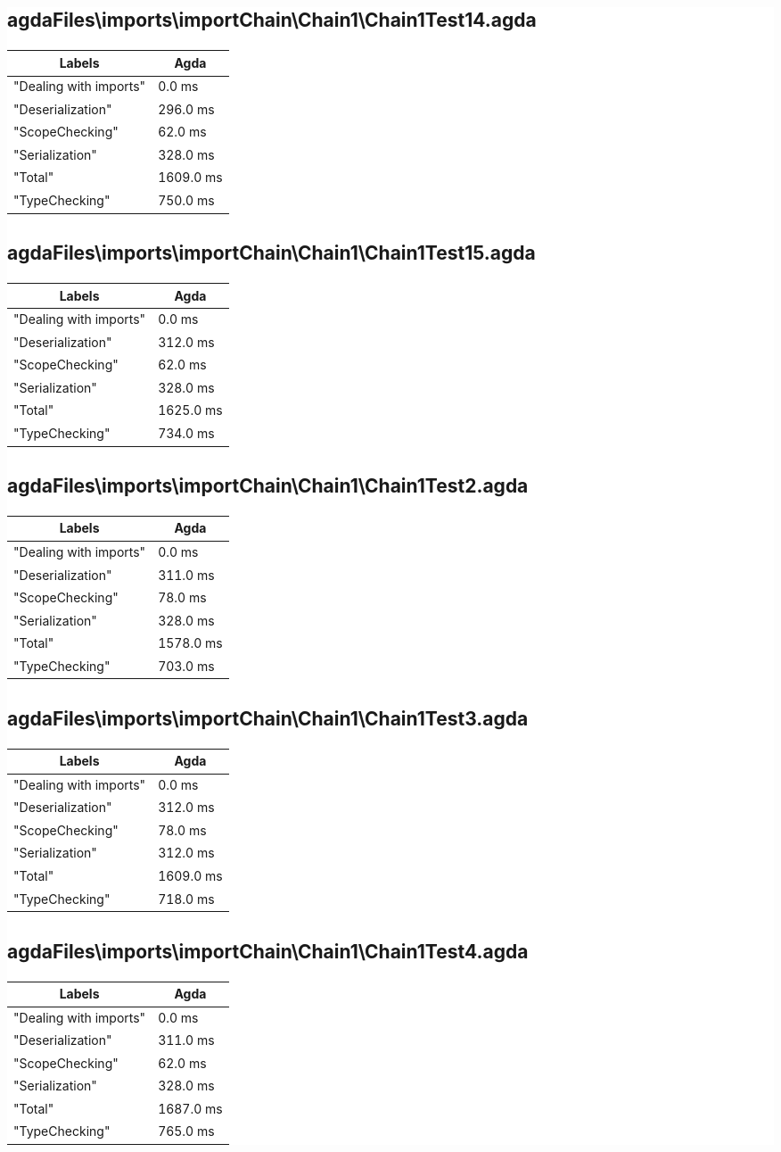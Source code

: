 ## agdaFiles\imports\importChain\Chain1\Chain1Test14.agda

Labels|Agda
---|---
"Dealing with imports"|0.0 ms
"Deserialization"|296.0 ms
"ScopeChecking"|62.0 ms
"Serialization"|328.0 ms
"Total"|1609.0 ms
"TypeChecking"|750.0 ms

## agdaFiles\imports\importChain\Chain1\Chain1Test15.agda

Labels|Agda
---|---
"Dealing with imports"|0.0 ms
"Deserialization"|312.0 ms
"ScopeChecking"|62.0 ms
"Serialization"|328.0 ms
"Total"|1625.0 ms
"TypeChecking"|734.0 ms

## agdaFiles\imports\importChain\Chain1\Chain1Test2.agda

Labels|Agda
---|---
"Dealing with imports"|0.0 ms
"Deserialization"|311.0 ms
"ScopeChecking"|78.0 ms
"Serialization"|328.0 ms
"Total"|1578.0 ms
"TypeChecking"|703.0 ms

## agdaFiles\imports\importChain\Chain1\Chain1Test3.agda

Labels|Agda
---|---
"Dealing with imports"|0.0 ms
"Deserialization"|312.0 ms
"ScopeChecking"|78.0 ms
"Serialization"|312.0 ms
"Total"|1609.0 ms
"TypeChecking"|718.0 ms

## agdaFiles\imports\importChain\Chain1\Chain1Test4.agda

Labels|Agda
---|---
"Dealing with imports"|0.0 ms
"Deserialization"|311.0 ms
"ScopeChecking"|62.0 ms
"Serialization"|328.0 ms
"Total"|1687.0 ms
"TypeChecking"|765.0 ms
